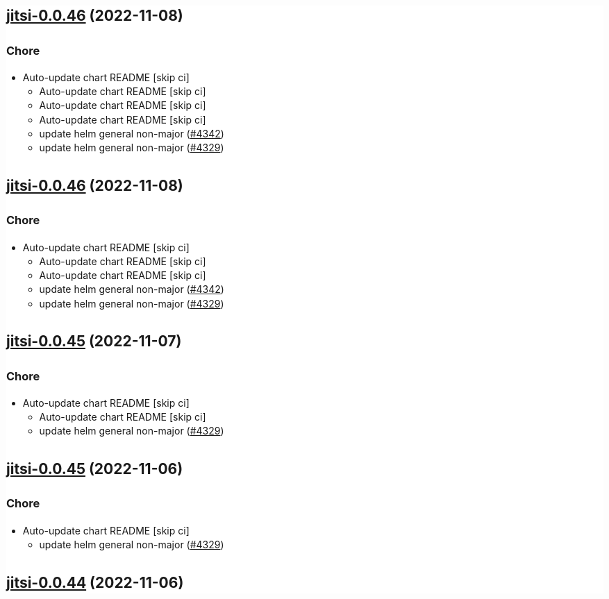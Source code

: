 


## [jitsi-0.0.46](https://github.com/truecharts/charts/compare/jitsi-0.0.44...jitsi-0.0.46) (2022-11-08)

### Chore

- Auto-update chart README [skip ci]
  - Auto-update chart README [skip ci]
  - Auto-update chart README [skip ci]
  - Auto-update chart README [skip ci]
  - update helm general non-major ([#4342](https://github.com/truecharts/charts/issues/4342))
  - update helm general non-major ([#4329](https://github.com/truecharts/charts/issues/4329))




## [jitsi-0.0.46](https://github.com/truecharts/charts/compare/jitsi-0.0.44...jitsi-0.0.46) (2022-11-08)

### Chore

- Auto-update chart README [skip ci]
  - Auto-update chart README [skip ci]
  - Auto-update chart README [skip ci]
  - update helm general non-major ([#4342](https://github.com/truecharts/charts/issues/4342))
  - update helm general non-major ([#4329](https://github.com/truecharts/charts/issues/4329))




## [jitsi-0.0.45](https://github.com/truecharts/charts/compare/jitsi-0.0.44...jitsi-0.0.45) (2022-11-07)

### Chore

- Auto-update chart README [skip ci]
  - Auto-update chart README [skip ci]
  - update helm general non-major ([#4329](https://github.com/truecharts/charts/issues/4329))




## [jitsi-0.0.45](https://github.com/truecharts/charts/compare/jitsi-0.0.44...jitsi-0.0.45) (2022-11-06)

### Chore

- Auto-update chart README [skip ci]
  - update helm general non-major ([#4329](https://github.com/truecharts/charts/issues/4329))




## [jitsi-0.0.44](https://github.com/truecharts/charts/compare/jitsi-0.0.43...jitsi-0.0.44) (2022-11-06)
